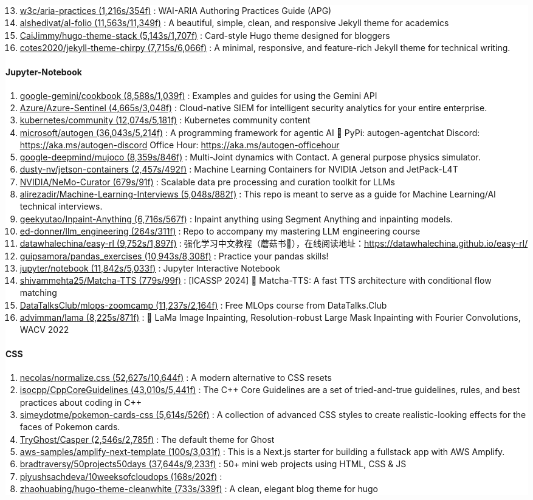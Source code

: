 13. [w3c/aria-practices (1,216s/354f)](https://github.com/w3c/aria-practices) : WAI-ARIA Authoring Practices Guide (APG)
14. [alshedivat/al-folio (11,563s/11,349f)](https://github.com/alshedivat/al-folio) : A beautiful, simple, clean, and responsive Jekyll theme for academics
15. [CaiJimmy/hugo-theme-stack (5,143s/1,707f)](https://github.com/CaiJimmy/hugo-theme-stack) : Card-style Hugo theme designed for bloggers
16. [cotes2020/jekyll-theme-chirpy (7,715s/6,066f)](https://github.com/cotes2020/jekyll-theme-chirpy) : A minimal, responsive, and feature-rich Jekyll theme for technical writing.

#### Jupyter-Notebook
1. [google-gemini/cookbook (8,588s/1,039f)](https://github.com/google-gemini/cookbook) : Examples and guides for using the Gemini API
2. [Azure/Azure-Sentinel (4,665s/3,048f)](https://github.com/Azure/Azure-Sentinel) : Cloud-native SIEM for intelligent security analytics for your entire enterprise.
3. [kubernetes/community (12,074s/5,181f)](https://github.com/kubernetes/community) : Kubernetes community content
4. [microsoft/autogen (36,043s/5,214f)](https://github.com/microsoft/autogen) : A programming framework for agentic AI 🤖 PyPi: autogen-agentchat Discord: https://aka.ms/autogen-discord Office Hour: https://aka.ms/autogen-officehour
5. [google-deepmind/mujoco (8,359s/846f)](https://github.com/google-deepmind/mujoco) : Multi-Joint dynamics with Contact. A general purpose physics simulator.
6. [dusty-nv/jetson-containers (2,457s/492f)](https://github.com/dusty-nv/jetson-containers) : Machine Learning Containers for NVIDIA Jetson and JetPack-L4T
7. [NVIDIA/NeMo-Curator (679s/91f)](https://github.com/NVIDIA/NeMo-Curator) : Scalable data pre processing and curation toolkit for LLMs
8. [alirezadir/Machine-Learning-Interviews (5,048s/882f)](https://github.com/alirezadir/Machine-Learning-Interviews) : This repo is meant to serve as a guide for Machine Learning/AI technical interviews.
9. [geekyutao/Inpaint-Anything (6,716s/567f)](https://github.com/geekyutao/Inpaint-Anything) : Inpaint anything using Segment Anything and inpainting models.
10. [ed-donner/llm_engineering (264s/311f)](https://github.com/ed-donner/llm_engineering) : Repo to accompany my mastering LLM engineering course
11. [datawhalechina/easy-rl (9,752s/1,897f)](https://github.com/datawhalechina/easy-rl) : 强化学习中文教程（蘑菇书🍄），在线阅读地址：https://datawhalechina.github.io/easy-rl/
12. [guipsamora/pandas_exercises (10,943s/8,308f)](https://github.com/guipsamora/pandas_exercises) : Practice your pandas skills!
13. [jupyter/notebook (11,842s/5,033f)](https://github.com/jupyter/notebook) : Jupyter Interactive Notebook
14. [shivammehta25/Matcha-TTS (779s/99f)](https://github.com/shivammehta25/Matcha-TTS) : [ICASSP 2024] 🍵 Matcha-TTS: A fast TTS architecture with conditional flow matching
15. [DataTalksClub/mlops-zoomcamp (11,237s/2,164f)](https://github.com/DataTalksClub/mlops-zoomcamp) : Free MLOps course from DataTalks.Club
16. [advimman/lama (8,225s/871f)](https://github.com/advimman/lama) : 🦙 LaMa Image Inpainting, Resolution-robust Large Mask Inpainting with Fourier Convolutions, WACV 2022

#### CSS
1. [necolas/normalize.css (52,627s/10,644f)](https://github.com/necolas/normalize.css) : A modern alternative to CSS resets
2. [isocpp/CppCoreGuidelines (43,010s/5,441f)](https://github.com/isocpp/CppCoreGuidelines) : The C++ Core Guidelines are a set of tried-and-true guidelines, rules, and best practices about coding in C++
3. [simeydotme/pokemon-cards-css (5,614s/526f)](https://github.com/simeydotme/pokemon-cards-css) : A collection of advanced CSS styles to create realistic-looking effects for the faces of Pokemon cards.
4. [TryGhost/Casper (2,546s/2,785f)](https://github.com/TryGhost/Casper) : The default theme for Ghost
5. [aws-samples/amplify-next-template (100s/3,031f)](https://github.com/aws-samples/amplify-next-template) : This is a Next.js starter for building a fullstack app with AWS Amplify.
6. [bradtraversy/50projects50days (37,644s/9,233f)](https://github.com/bradtraversy/50projects50days) : 50+ mini web projects using HTML, CSS & JS
7. [piyushsachdeva/10weeksofcloudops (168s/202f)](https://github.com/piyushsachdeva/10weeksofcloudops) : 
8. [zhaohuabing/hugo-theme-cleanwhite (733s/339f)](https://github.com/zhaohuabing/hugo-theme-cleanwhite) : A clean, elegant blog theme for hugo